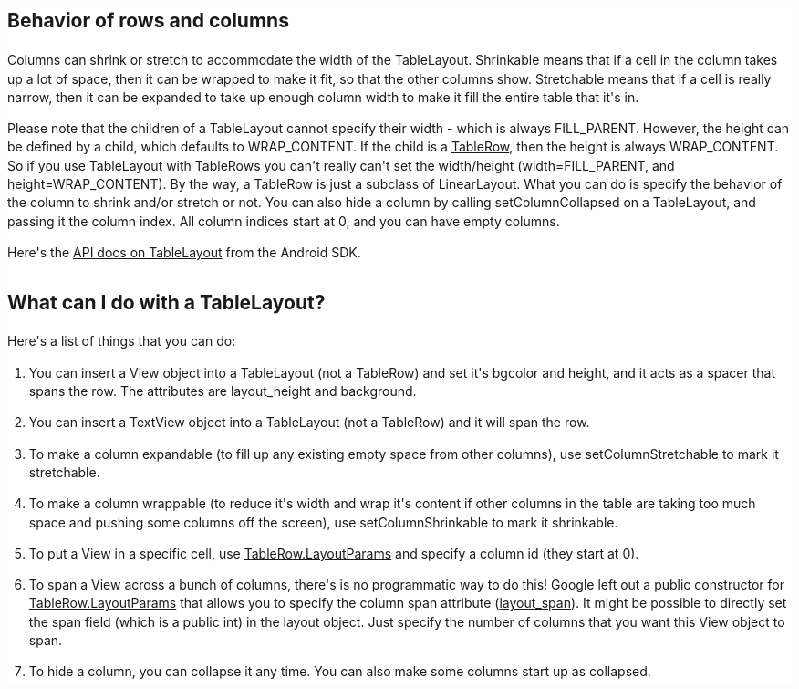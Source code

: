 ## Behavior of rows and columns

Columns can shrink or stretch to accommodate the width of the TableLayout. Shrinkable means that if
a cell in the column takes up a lot of space, then it can be wrapped to make it fit, so that the
other columns show. Stretchable means that if a cell is really narrow, then it can be expanded to
take up enough column width to make it fill the entire table that it's in.

Please note that the children of a TableLayout cannot specify their width - which is always
FILL_PARENT. However, the height can be defined by a child, which defaults to WRAP_CONTENT. If the
child is a [TableRow](http://code.google.com/android/reference/android/widget/TableRow.html), then
the height is always WRAP_CONTENT. So if you use TableLayout with TableRows you can't really can't
set the width/height (width=FILL_PARENT, and height=WRAP_CONTENT). By the way, a TableRow is just a
subclass of LinearLayout. What you can do is specify the behavior of the column to shrink and/or
stretch or not. You can also hide a column by calling setColumnCollapsed on a TableLayout, and
passing it the column index. All column indices start at 0, and you can have empty columns.

Here's the
[API docs on TableLayout](http://code.google.com/android/reference/android/widget/TableLayout.html)
from the Android SDK.

## What can I do with a TableLayout?

Here's a list of things that you can do:

1. You can insert a View object into a TableLayout (not a TableRow) and set it's bgcolor and height,
   and it acts as a spacer that spans the row. The attributes are layout_height and background.

2. You can insert a TextView object into a TableLayout (not a TableRow) and it will span the row.

3. To make a column expandable (to fill up any existing empty space from other columns), use
   setColumnStretchable to mark it stretchable.

4. To make a column wrappable (to reduce it's width and wrap it's content if other columns in the
   table are taking too much space and pushing some columns off the screen), use setColumnShrinkable
   to mark it shrinkable.

5. To put a View in a specific cell, use
   [TableRow.LayoutParams](http://code.google.com/android/reference/android/widget/TableRow.LayoutParams.html)
   and specify a column id (they start at 0).

6. To span a View across a bunch of columns, there's is no programmatic way to do this! Google left
   out a public constructor for
   [TableRow.LayoutParams](http://code.google.com/android/reference/android/widget/TableRow.LayoutParams.html)
   that allows you to specify the column span attribute
   ([layout_span](http://code.google.com/android/reference/android/widget/TableRow.LayoutParams.html#attr_android:layout_span)).
   It might be possible to directly set the span field (which is a public int) in the layout object.
   Just specify the number of columns that you want this View object to span.

7. To hide a column, you can collapse it any time. You can also make some columns start up as
   collapsed.
